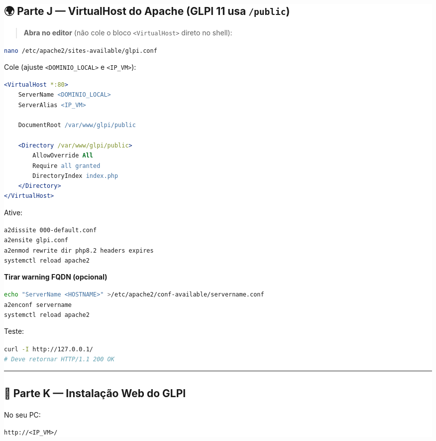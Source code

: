 ## 🌍 Parte J — VirtualHost do Apache (**GLPI 11 usa `/public`**)

> **Abra no editor** (não cole o bloco `<VirtualHost>` direto no shell):

```bash
nano /etc/apache2/sites-available/glpi.conf
```

Cole (ajuste `<DOMINIO_LOCAL>` e `<IP_VM>`):

```apache
<VirtualHost *:80>
    ServerName <DOMINIO_LOCAL>
    ServerAlias <IP_VM>

    DocumentRoot /var/www/glpi/public

    <Directory /var/www/glpi/public>
        AllowOverride All
        Require all granted
        DirectoryIndex index.php
    </Directory>
</VirtualHost>
```

Ative:

```bash
a2dissite 000-default.conf
a2ensite glpi.conf
a2enmod rewrite dir php8.2 headers expires
systemctl reload apache2
```

**Tirar warning FQDN (opcional)**

```bash
echo "ServerName <HOSTNAME>" >/etc/apache2/conf-available/servername.conf
a2enconf servername
systemctl reload apache2
```

Teste:

```bash
curl -I http://127.0.0.1/
# Deve retornar HTTP/1.1 200 OK
```

---

## 🧩 Parte K — Instalação Web do GLPI

No seu PC:

```
http://<IP_VM>/
```
